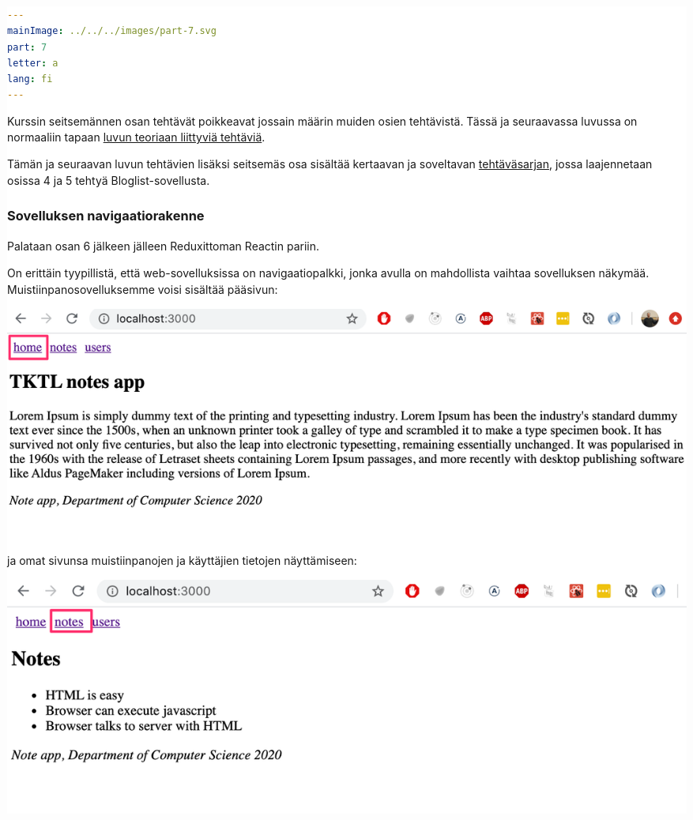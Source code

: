 ```yaml
---
mainImage: ../../../images/part-7.svg
part: 7
letter: a
lang: fi
---
```


<div class="content">

Kurssin seitsemännen osan tehtävät poikkeavat jossain määrin muiden osien tehtävistä. Tässä ja seuraavassa luvussa on normaaliin tapaan [luvun teoriaan liittyviä tehtäviä](/osa7/react_router/#tehtavat-7-1-7-3).

Tämän ja seuraavan luvun tehtävien lisäksi seitsemäs osa sisältää kertaavan ja soveltavan [tehtäväsarjan](/osa7/tehtavia_blogilistan_laajennus), jossa laajennetaan osissa 4 ja 5 tehtyä Bloglist-sovellusta.

### Sovelluksen navigaatiorakenne

Palataan osan 6 jälkeen jälleen Reduxittoman Reactin pariin.

On erittäin tyypillistä, että web-sovelluksissa on navigaatiopalkki, jonka avulla on mahdollista vaihtaa sovelluksen näkymää. Muistiinpanosovelluksemme voisi sisältää pääsivun:

![](../../images/7/1ea.png)

ja omat sivunsa muistiinpanojen ja käyttäjien tietojen näyttämiseen:

![](../../images/7/2ea.png)
